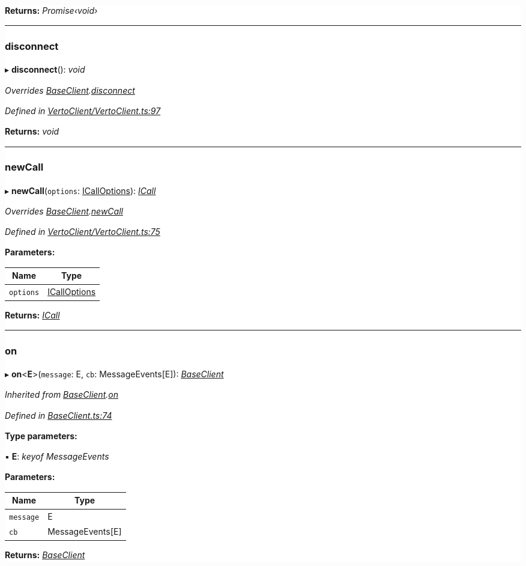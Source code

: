 **Returns:** *Promise‹void›*

___

###  disconnect

▸ **disconnect**(): *void*

*Overrides [BaseClient](baseclient.md).[disconnect](baseclient.md#abstract-disconnect)*

*Defined in [VertoClient/VertoClient.ts:97](https://github.com/team-telnyx/telnyx-webrtc-sdk/blob/abc8c08/src/VertoClient/VertoClient.ts#L97)*

**Returns:** *void*

___

###  newCall

▸ **newCall**(`options`: [ICallOptions](../interfaces/icalloptions.md)): *[ICall](../interfaces/icall.md)*

*Overrides [BaseClient](baseclient.md).[newCall](baseclient.md#abstract-newcall)*

*Defined in [VertoClient/VertoClient.ts:75](https://github.com/team-telnyx/telnyx-webrtc-sdk/blob/abc8c08/src/VertoClient/VertoClient.ts#L75)*

**Parameters:**

Name | Type |
------ | ------ |
`options` | [ICallOptions](../interfaces/icalloptions.md) |

**Returns:** *[ICall](../interfaces/icall.md)*

___

###  on

▸ **on**<**E**>(`message`: E, `cb`: MessageEvents[E]): *[BaseClient](baseclient.md)*

*Inherited from [BaseClient](baseclient.md).[on](baseclient.md#on)*

*Defined in [BaseClient.ts:74](https://github.com/team-telnyx/telnyx-webrtc-sdk/blob/abc8c08/src/BaseClient.ts#L74)*

**Type parameters:**

▪ **E**: *keyof MessageEvents*

**Parameters:**

Name | Type |
------ | ------ |
`message` | E |
`cb` | MessageEvents[E] |

**Returns:** *[BaseClient](baseclient.md)*
